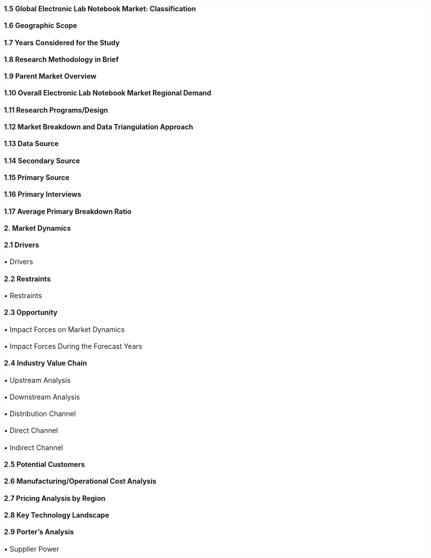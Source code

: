<strong>1.5 Global Electronic Lab Notebook Market: Classification</strong>

<strong>1.6 Geographic Scope</strong>

<strong>1.7 Years Considered for the Study</strong>

<strong>1.8 Research Methodology in Brief</strong>

<strong>1.9 Parent Market Overview</strong>

<strong>1.10 Overall Electronic Lab Notebook Market Regional Demand</strong>

<strong>1.11 Research Programs/Design</strong>

<strong>1.12 Market Breakdown and Data Triangulation Approach</strong>

<strong>1.13 Data Source</strong>

<strong>1.14 Secondary Source</strong>

<strong>1.15 Primary Source</strong>

<strong>1.16 Primary Interviews</strong>

<strong>1.17 Average Primary Breakdown Ratio</strong>

<strong>2. Market Dynamics</strong>

<strong>2.1 Drivers</strong>

• Drivers

<strong>2.2 Restraints</strong>

• Restraints

<strong>2.3 Opportunity</strong>

• Impact Forces on Market Dynamics

• Impact Forces During the Forecast Years

<strong>2.4 Industry Value Chain</strong>

• Upstream Analysis

• Downstream Analysis

• Distribution Channel

• Direct Channel

• Indirect Channel

<strong>2.5 Potential Customers</strong>

<strong>2.6 Manufacturing/Operational Cost Analysis</strong>

<strong>2.7 Pricing Analysis by Region</strong>

<strong>2.8 Key Technology Landscape</strong>

<strong>2.9 Porter’s Analysis</strong>

• Supplier Power
